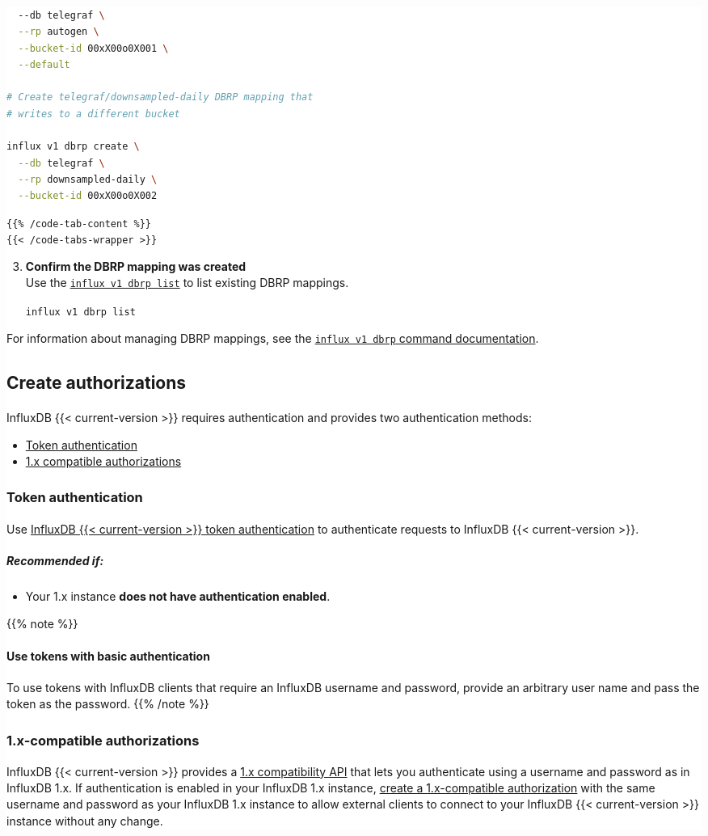 ```sh
  --db telegraf \
  --rp autogen \
  --bucket-id 00xX00o0X001 \
  --default

# Create telegraf/downsampled-daily DBRP mapping that
# writes to a different bucket

influx v1 dbrp create \
  --db telegraf \
  --rp downsampled-daily \
  --bucket-id 00xX00o0X002
```
    {{% /code-tab-content %}}
    {{< /code-tabs-wrapper >}}

3.  **Confirm the DBRP mapping was created**  
    Use the [`influx v1 dbrp list`](/influxdb/v2/reference/cli/influx/v1/dbrp/list/) to list existing DBRP mappings.

    ```sh
    influx v1 dbrp list
    ```

For information about managing DBRP mappings, see the
[`influx v1 dbrp` command documentation](/influxdb/v2/reference/cli/influx/v1/dbrp/).

## Create authorizations
InfluxDB {{< current-version >}} requires authentication and provides two authentication methods:

- [Token authentication](#token-authentication)
- [1.x compatible authorizations](#1x-compatible-authorizations)

### Token authentication
Use [InfluxDB {{< current-version >}} token authentication](/influxdb/v2/security/tokens/) to
authenticate requests to InfluxDB {{< current-version >}}.

##### Recommended if:
- Your 1.x instance **does not have authentication enabled**.

{{% note %}}
#### Use tokens with basic authentication
To use tokens with InfluxDB clients that require an InfluxDB username and password,
provide an arbitrary user name and pass the token as the password.
{{% /note %}}

### 1.x-compatible authorizations
InfluxDB {{< current-version >}} provides a [1.x compatibility API](/influxdb/v2/reference/api/influxdb-1x/)
that lets you authenticate using a username and password as in InfluxDB 1.x.
If authentication is enabled in your InfluxDB 1.x instance,
[create a 1.x-compatible authorization](#create-a-1x-compatible-authorization)
with the same username and password as your InfluxDB 1.x instance to allow
external clients to connect to your InfluxDB {{< current-version >}} instance without any change.
